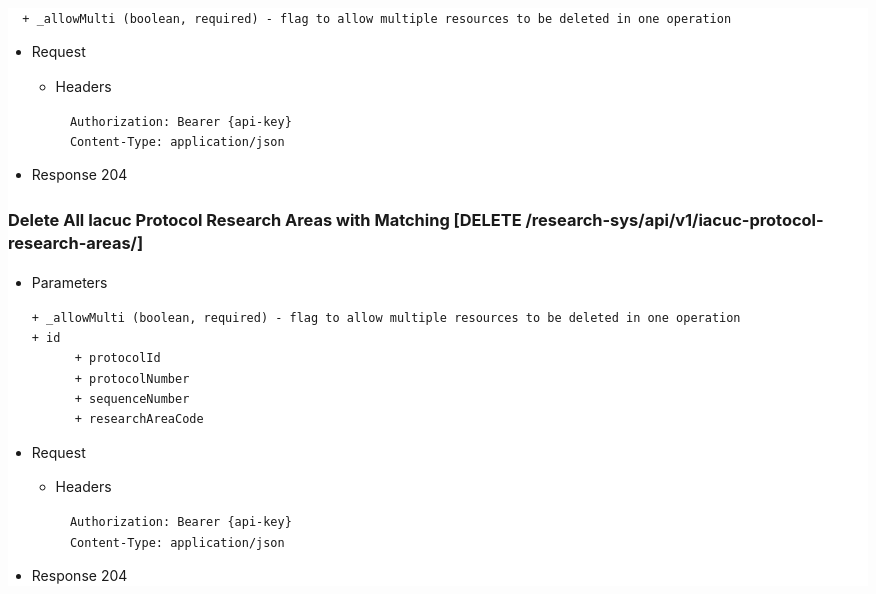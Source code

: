       + _allowMulti (boolean, required) - flag to allow multiple resources to be deleted in one operation

+ Request

    + Headers

            Authorization: Bearer {api-key}
            Content-Type: application/json

+ Response 204

### Delete All Iacuc Protocol Research Areas with Matching [DELETE /research-sys/api/v1/iacuc-protocol-research-areas/]

+ Parameters

      + _allowMulti (boolean, required) - flag to allow multiple resources to be deleted in one operation
      + id
            + protocolId
            + protocolNumber
            + sequenceNumber
            + researchAreaCode

      
+ Request

    + Headers

            Authorization: Bearer {api-key}
            Content-Type: application/json

+ Response 204
